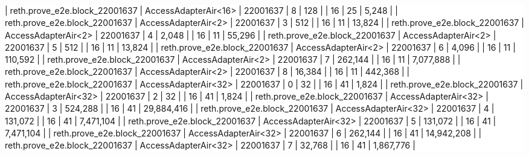 | reth.prove_e2e.block_22001637 | AccessAdapterAir<16> | 22001637 | 8 | 128 |  | 16 | 25 | 5,248 | 
| reth.prove_e2e.block_22001637 | AccessAdapterAir<2> | 22001637 | 3 | 512 |  | 16 | 11 | 13,824 | 
| reth.prove_e2e.block_22001637 | AccessAdapterAir<2> | 22001637 | 4 | 2,048 |  | 16 | 11 | 55,296 | 
| reth.prove_e2e.block_22001637 | AccessAdapterAir<2> | 22001637 | 5 | 512 |  | 16 | 11 | 13,824 | 
| reth.prove_e2e.block_22001637 | AccessAdapterAir<2> | 22001637 | 6 | 4,096 |  | 16 | 11 | 110,592 | 
| reth.prove_e2e.block_22001637 | AccessAdapterAir<2> | 22001637 | 7 | 262,144 |  | 16 | 11 | 7,077,888 | 
| reth.prove_e2e.block_22001637 | AccessAdapterAir<2> | 22001637 | 8 | 16,384 |  | 16 | 11 | 442,368 | 
| reth.prove_e2e.block_22001637 | AccessAdapterAir<32> | 22001637 | 0 | 32 |  | 16 | 41 | 1,824 | 
| reth.prove_e2e.block_22001637 | AccessAdapterAir<32> | 22001637 | 2 | 32 |  | 16 | 41 | 1,824 | 
| reth.prove_e2e.block_22001637 | AccessAdapterAir<32> | 22001637 | 3 | 524,288 |  | 16 | 41 | 29,884,416 | 
| reth.prove_e2e.block_22001637 | AccessAdapterAir<32> | 22001637 | 4 | 131,072 |  | 16 | 41 | 7,471,104 | 
| reth.prove_e2e.block_22001637 | AccessAdapterAir<32> | 22001637 | 5 | 131,072 |  | 16 | 41 | 7,471,104 | 
| reth.prove_e2e.block_22001637 | AccessAdapterAir<32> | 22001637 | 6 | 262,144 |  | 16 | 41 | 14,942,208 | 
| reth.prove_e2e.block_22001637 | AccessAdapterAir<32> | 22001637 | 7 | 32,768 |  | 16 | 41 | 1,867,776 | 
